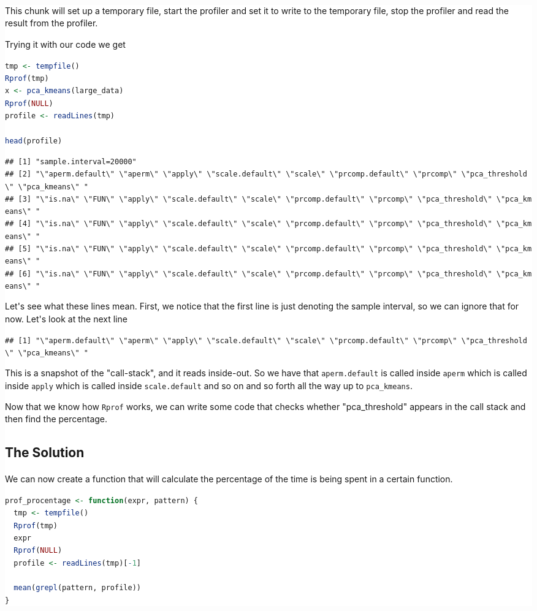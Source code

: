 This chunk will set up a temporary file, start the profiler and set it to write to the temporary file, stop the profiler and read the result from the profiler.

Trying it with our code we get


```r
tmp <- tempfile()
Rprof(tmp)
x <- pca_kmeans(large_data)
Rprof(NULL)
profile <- readLines(tmp)

head(profile)
```

```
## [1] "sample.interval=20000"                                                                                                            
## [2] "\"aperm.default\" \"aperm\" \"apply\" \"scale.default\" \"scale\" \"prcomp.default\" \"prcomp\" \"pca_threshold\" \"pca_kmeans\" "
## [3] "\"is.na\" \"FUN\" \"apply\" \"scale.default\" \"scale\" \"prcomp.default\" \"prcomp\" \"pca_threshold\" \"pca_kmeans\" "          
## [4] "\"is.na\" \"FUN\" \"apply\" \"scale.default\" \"scale\" \"prcomp.default\" \"prcomp\" \"pca_threshold\" \"pca_kmeans\" "          
## [5] "\"is.na\" \"FUN\" \"apply\" \"scale.default\" \"scale\" \"prcomp.default\" \"prcomp\" \"pca_threshold\" \"pca_kmeans\" "          
## [6] "\"is.na\" \"FUN\" \"apply\" \"scale.default\" \"scale\" \"prcomp.default\" \"prcomp\" \"pca_threshold\" \"pca_kmeans\" "
```

Let's see what these lines mean. First, we notice that the first line is just denoting the sample interval, so we can ignore that for now. Let's look at the next line


```
## [1] "\"aperm.default\" \"aperm\" \"apply\" \"scale.default\" \"scale\" \"prcomp.default\" \"prcomp\" \"pca_threshold\" \"pca_kmeans\" "
```

This is a snapshot of the "call-stack", and it reads inside-out. So we have that `aperm.default` is called inside `aperm` which is called inside `apply` which is called inside `scale.default` and so on and so forth all the way up to `pca_kmeans`.

Now that we know how `Rprof` works, we can write some code that checks whether "pca_threshold" appears in the call stack and then find the percentage.

## The Solution

We can now create a function that will calculate the percentage of the time is being spent in a certain function.


```r
prof_procentage <- function(expr, pattern) {
  tmp <- tempfile()
  Rprof(tmp)
  expr
  Rprof(NULL)
  profile <- readLines(tmp)[-1]
  
  mean(grepl(pattern, profile))
}
```

